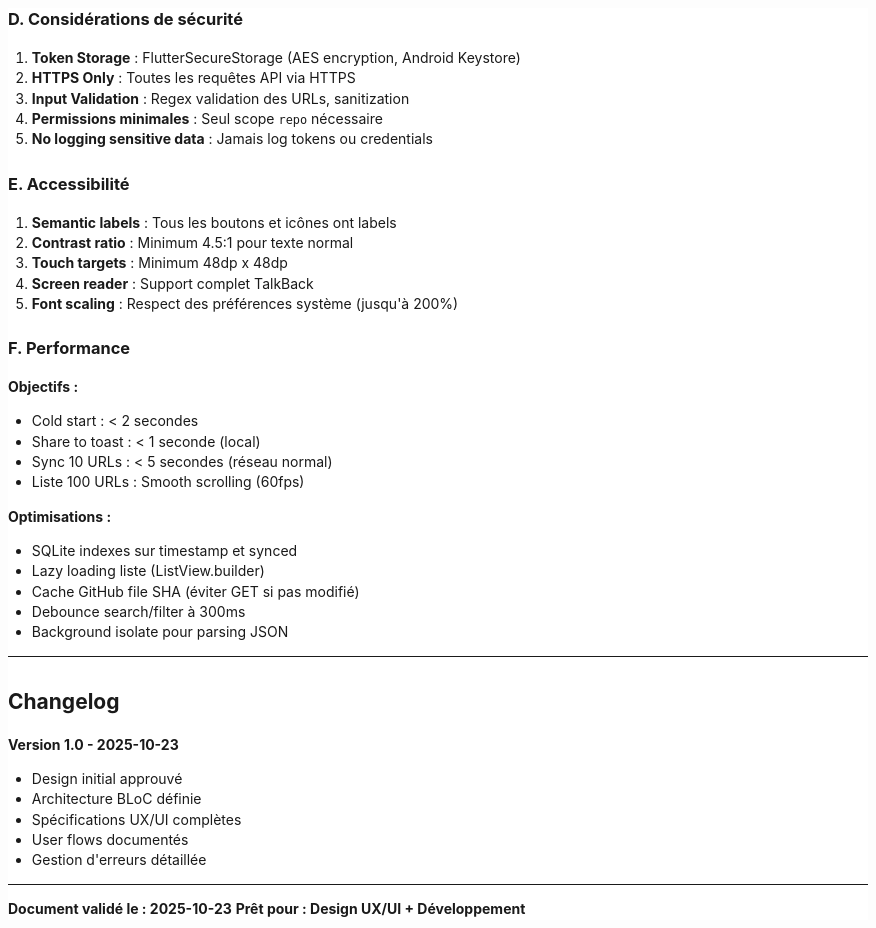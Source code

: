 ### D. Considérations de sécurité

1. **Token Storage** : FlutterSecureStorage (AES encryption, Android Keystore)
2. **HTTPS Only** : Toutes les requêtes API via HTTPS
3. **Input Validation** : Regex validation des URLs, sanitization
4. **Permissions minimales** : Seul scope `repo` nécessaire
5. **No logging sensitive data** : Jamais log tokens ou credentials

### E. Accessibilité

1. **Semantic labels** : Tous les boutons et icônes ont labels
2. **Contrast ratio** : Minimum 4.5:1 pour texte normal
3. **Touch targets** : Minimum 48dp x 48dp
4. **Screen reader** : Support complet TalkBack
5. **Font scaling** : Respect des préférences système (jusqu'à 200%)

### F. Performance

**Objectifs :**
- Cold start : < 2 secondes
- Share to toast : < 1 seconde (local)
- Sync 10 URLs : < 5 secondes (réseau normal)
- Liste 100 URLs : Smooth scrolling (60fps)

**Optimisations :**
- SQLite indexes sur timestamp et synced
- Lazy loading liste (ListView.builder)
- Cache GitHub file SHA (éviter GET si pas modifié)
- Debounce search/filter à 300ms
- Background isolate pour parsing JSON

---

## Changelog

**Version 1.0 - 2025-10-23**
- Design initial approuvé
- Architecture BLoC définie
- Spécifications UX/UI complètes
- User flows documentés
- Gestion d'erreurs détaillée

---

**Document validé le : 2025-10-23**
**Prêt pour : Design UX/UI + Développement**
